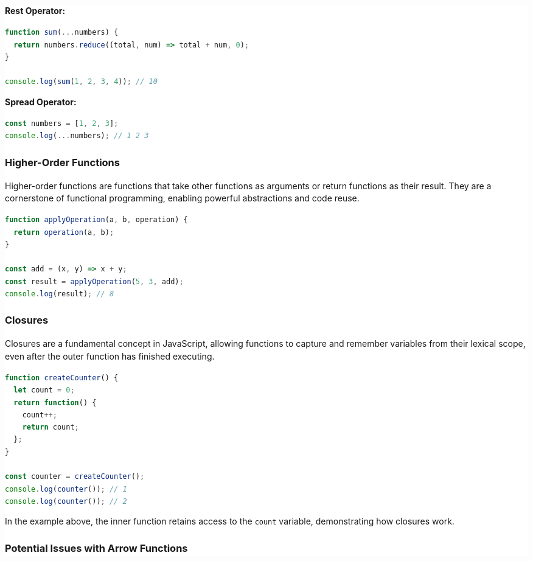 **Rest Operator:**

```javascript
function sum(...numbers) {
  return numbers.reduce((total, num) => total + num, 0);
}

console.log(sum(1, 2, 3, 4)); // 10
```

**Spread Operator:**

```javascript
const numbers = [1, 2, 3];
console.log(...numbers); // 1 2 3
```

### Higher-Order Functions

Higher-order functions are functions that take other functions as arguments or return functions as their result. They are a cornerstone of functional programming, enabling powerful abstractions and code reuse.

```javascript
function applyOperation(a, b, operation) {
  return operation(a, b);
}

const add = (x, y) => x + y;
const result = applyOperation(5, 3, add);
console.log(result); // 8
```

### Closures

Closures are a fundamental concept in JavaScript, allowing functions to capture and remember variables from their lexical scope, even after the outer function has finished executing.

```javascript
function createCounter() {
  let count = 0;
  return function() {
    count++;
    return count;
  };
}

const counter = createCounter();
console.log(counter()); // 1
console.log(counter()); // 2
```

In the example above, the inner function retains access to the `count` variable, demonstrating how closures work.

### Potential Issues with Arrow Functions
